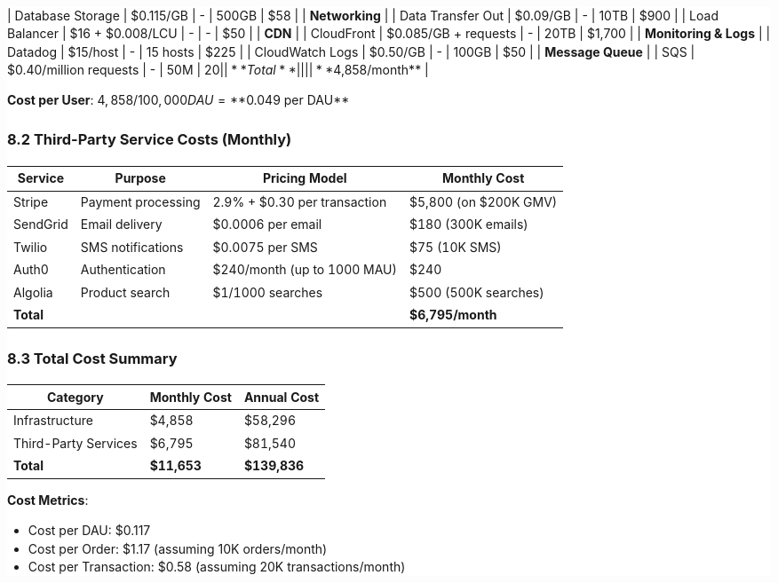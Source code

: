 | Database Storage | $0.115/GB | - | 500GB | $58 |
| **Networking** |
| Data Transfer Out | $0.09/GB | - | 10TB | $900 |
| Load Balancer | $16 + $0.008/LCU | - | - | $50 |
| **CDN** |
| CloudFront | $0.085/GB + requests | - | 20TB | $1,700 |
| **Monitoring & Logs** |
| Datadog | $15/host | - | 15 hosts | $225 |
| CloudWatch Logs | $0.50/GB | - | 100GB | $50 |
| **Message Queue** |
| SQS | $0.40/million requests | - | 50M | $20 |
| **Total** | | | | **$4,858/month** |

**Cost per User**: $4,858 / 100,000 DAU = **$0.049 per DAU**

### 8.2 Third-Party Service Costs (Monthly)

| Service | Purpose | Pricing Model | Monthly Cost |
|---------|---------|---------------|--------------|
| Stripe | Payment processing | 2.9% + $0.30 per transaction | $5,800 (on $200K GMV) |
| SendGrid | Email delivery | $0.0006 per email | $180 (300K emails) |
| Twilio | SMS notifications | $0.0075 per SMS | $75 (10K SMS) |
| Auth0 | Authentication | $240/month (up to 1000 MAU) | $240 |
| Algolia | Product search | $1/1000 searches | $500 (500K searches) |
| **Total** | | | **$6,795/month** |

### 8.3 Total Cost Summary

| Category | Monthly Cost | Annual Cost |
|----------|--------------|-------------|
| Infrastructure | $4,858 | $58,296 |
| Third-Party Services | $6,795 | $81,540 |
| **Total** | **$11,653** | **$139,836** |

**Cost Metrics**:
- Cost per DAU: $0.117
- Cost per Order: $1.17 (assuming 10K orders/month)
- Cost per Transaction: $0.58 (assuming 20K transactions/month)

